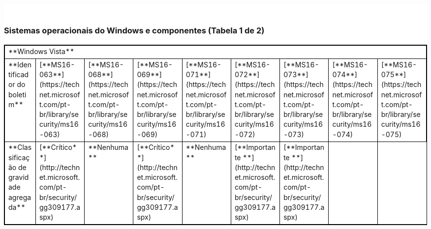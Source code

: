 

### Sistemas operacionais do Windows e componentes (Tabela 1 de 2)

<p></p> 
<table style="border:1px solid black;">
<tr>
<td style="border:1px solid black;" colspan="9">
**Windows Vista**
</td>
</tr>
<tr>
<td style="border:1px solid black;">
**Identificador do boletim**
</td>
<td style="border:1px solid black;">
[**MS16-063**](https://technet.microsoft.com/pt-br/library/security/ms16-063)
</td>
<td style="border:1px solid black;">
[**MS16-068**](https://technet.microsoft.com/pt-br/library/security/ms16-068)
</td>
<td style="border:1px solid black;">
[**MS16-069**](https://technet.microsoft.com/pt-br/library/security/ms16-069)
</td>
<td style="border:1px solid black;">
[**MS16-071**](https://technet.microsoft.com/pt-br/library/security/ms16-071)
</td>
<td style="border:1px solid black;">
[**MS16-072**](https://technet.microsoft.com/pt-br/library/security/ms16-072)
</td>
<td style="border:1px solid black;">
[**MS16-073**](https://technet.microsoft.com/pt-br/library/security/ms16-073)
</td>
<td style="border:1px solid black;">
[**MS16-074**](https://technet.microsoft.com/pt-br/library/security/ms16-074)
</td>
<td style="border:1px solid black;">
[**MS16-075**](https://technet.microsoft.com/pt-br/library/security/ms16-075)
</td>
</tr>
<tr>
<td style="border:1px solid black;">
**Classificação de gravidade agregada**
</td>
<td style="border:1px solid black;">
[**Crítico**](http://technet.microsoft.com/pt-br/security/gg309177.aspx)
</td>
<td style="border:1px solid black;">
**Nenhuma**
</td>
<td style="border:1px solid black;">
[**Crítico**](http://technet.microsoft.com/pt-br/security/gg309177.aspx)
</td>
<td style="border:1px solid black;">
**Nenhuma**
</td>
<td style="border:1px solid black;">
[**Importante **](http://technet.microsoft.com/pt-br/security/gg309177.aspx)
</td>
<td style="border:1px solid black;">
[**Importante **](http://technet.microsoft.com/pt-br/security/gg309177.aspx)
</td>
<td style="border:1px solid black;">